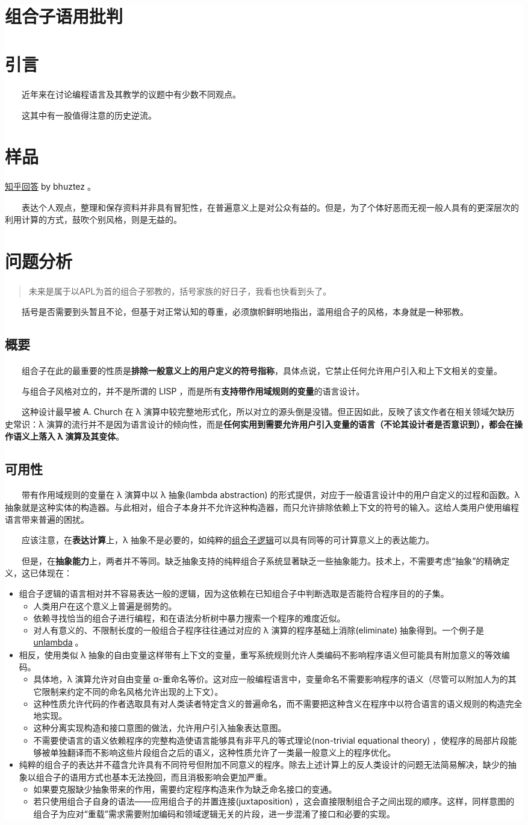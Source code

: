 ﻿# 组合子语用批判

# 引言

　　近年来在讨论编程语言及其教学的议题中有少数不同观点。

　　这其中有一股值得注意的历史逆流。

# 样品

[知乎回答](https://www.zhihu.com/question/30467199/answer/490183958) by bhuztez 。

　　表达个人观点，整理和保存资料并非具有冒犯性，在普遍意义上是对公众有益的。但是，为了个体好恶而无视一般人具有的更深层次的利用计算的方式，鼓吹个别风格，则是无益的。

# 问题分析

> 未来是属于以APL为首的组合子邪教的，括号家族的好日子，我看也快看到头了。

　　括号是否需要到头暂且不论，但基于对正常认知的尊重，必须旗帜鲜明地指出，滥用组合子的风格，本身就是一种邪教。

## 概要

　　组合子在此的最重要的性质是**排除一般意义上的用户定义的符号指称**，具体点说，它禁止任何允许用户引入和上下文相关的变量。

　　与组合子风格对立的，并不是所谓的 LISP ，而是所有**支持带作用域规则的变量**的语言设计。

　　这种设计最早被 A. Church 在 λ 演算中较完整地形式化，所以对立的源头倒是没错。但正因如此，反映了该文作者在相关领域欠缺历史常识：λ 演算的流行并不是因为语言设计的倾向性，而是**任何实用到需要允许用户引入变量的语言（不论其设计者是否意识到），都会在操作语义上落入 λ 演算及其变体**。

## 可用性

　　带有作用域规则的变量在 λ 演算中以 λ 抽象(lambda abstraction) 的形式提供，对应于一般语言设计中的用户自定义的过程和函数。λ 抽象就是这种实体的构造器。与此相对，组合子本身并不允许这种构造器，而只允许排除依赖上下文的符号的输入。这给人类用户使用编程语言带来普遍的困扰。

　　应该注意，在**表达计算**上，λ 抽象不是必要的，如纯粹的[组合子逻辑](https://zh.wikipedia.org/zh-cn/%E7%BB%84%E5%90%88%E5%AD%90%E9%80%BB%E8%BE%91)可以具有同等的可计算意义上的表达能力。

　　但是，在**抽象能力**上，两者并不等同。缺乏抽象支持的纯粹组合子系统显著缺乏一些抽象能力。技术上，不需要考虑“抽象”的精确定义，这已体现在：

* 组合子逻辑的语言相对并不容易表达一般的逻辑，因为这依赖在已知组合子中判断选取是否能符合程序目的的子集。
	* 人类用户在这个意义上普遍是弱势的。
	* 依赖寻找恰当的组合子进行编程，和在语法分析树中暴力搜索一个程序的难度近似。
	* 对人有意义的、不限制长度的一般组合子程序往往通过对应的 λ 演算的程序基础上消除(eliminate) 抽象得到。一个例子是 [unlambda](http://www.madore.org/~david/programs/unlambda/#lambda_elim) 。
* 相反，使用类似 λ 抽象的自由变量这样带有上下文的变量，重写系统规则允许人类编码不影响程序语义但可能具有附加意义的等效编码。
	* 具体地，λ 演算允许对自由变量 α-重命名等价。这对应一般编程语言中，变量命名不需要影响程序的语义（尽管可以附加人为的其它限制来约定不同的命名风格允许出现的上下文）。
	* 这种性质允许代码的作者选取具有对人类读者特定含义的普遍命名，而不需要把这种含义在程序中以符合语言的语义规则的构造完全地实现。
	* 这种分离实现构造和接口意图的做法，允许用户引入抽象表达意图。
	* 不需要使语言的语义依赖程序的完整构造使语言能够具有非平凡的等式理论(non-trivial equational theory) ，使程序的局部片段能够被单独翻译而不影响这些片段组合之后的语义，这种性质允许了一类最一般意义上的程序优化。
* 纯粹的组合子的表达并不蕴含允许具有不同符号但附加不同意义的程序。除去上述计算上的反人类设计的问题无法简易解决，缺少的抽象以组合子的语用方式也基本无法挽回，而且消极影响会更加严重。
	* 如果要克服缺少抽象带来的作用，需要约定程序构造来作为缺乏命名接口的变通。
	* 若只使用组合子自身的语法——应用组合子的并置连接(juxtaposition) ，这会直接限制组合子之间出现的顺序。这样，同样意图的组合子为应对“重载”需求需要附加编码和领域逻辑无关的片段，进一步混淆了接口和必要的实现。
